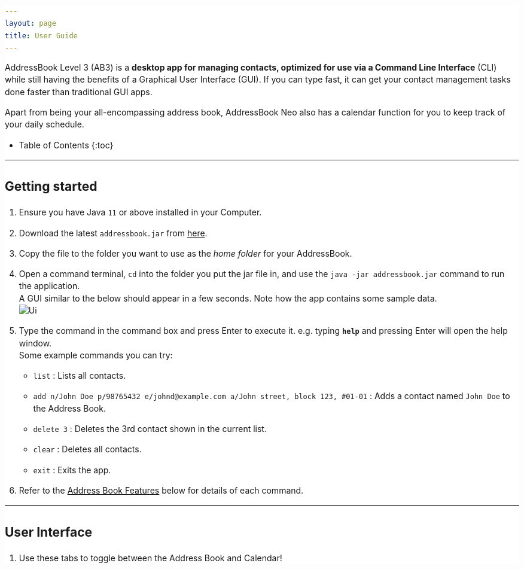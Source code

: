 ```yaml
---
layout: page
title: User Guide
---
```


AddressBook Level 3 (AB3) is a **desktop app for managing contacts, optimized for use via a Command Line Interface** (CLI) while still having the benefits of a Graphical User Interface (GUI). If you can type fast, it can get your contact management tasks done faster than traditional GUI apps.

Apart from being your all-encompassing address book, AddressBook Neo also has a calendar function for you to keep track of your daily schedule.

* Table of Contents
{:toc}

--------------------------------------------------------------------------------------------------------------------

## Getting started

1. Ensure you have Java `11` or above installed in your Computer.

2. Download the latest `addressbook.jar` from [here](https://github.com/se-edu/addressbook-level3/releases).

3. Copy the file to the folder you want to use as the _home folder_ for your AddressBook.

4. Open a command terminal, `cd` into the folder you put the jar file in, and use the `java -jar addressbook.jar` command to run the application.<br>
   A GUI similar to the below should appear in a few seconds. Note how the app contains some sample data.<br>
   ![Ui](images/Ui.png)   

5. Type the command in the command box and press Enter to execute it. e.g. typing **`help`** and pressing Enter will open the help window.<br>
   Some example commands you can try:

   * `list` : Lists all contacts.

   * `add n/John Doe p/98765432 e/johnd@example.com a/John street, block 123, #01-01` : Adds a contact named `John Doe` to the Address Book.

   * `delete 3` : Deletes the 3rd contact shown in the current list.

   * `clear` : Deletes all contacts.

   * `exit` : Exits the app.

6. Refer to the [Address Book Features](#address-book-features) below for details of each command.

--------------------------------------------------------------------------------------------------------------------
## User Interface

1. Use these tabs to toggle between the Address Book and Calendar!
